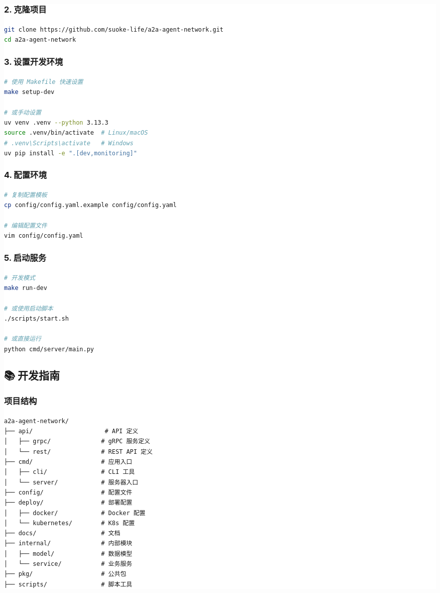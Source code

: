 ### 2. 克隆项目

```bash
git clone https://github.com/suoke-life/a2a-agent-network.git
cd a2a-agent-network
```

### 3. 设置开发环境

```bash
# 使用 Makefile 快速设置
make setup-dev

# 或手动设置
uv venv .venv --python 3.13.3
source .venv/bin/activate  # Linux/macOS
# .venv\Scripts\activate   # Windows
uv pip install -e ".[dev,monitoring]"
```

### 4. 配置环境

```bash
# 复制配置模板
cp config/config.yaml.example config/config.yaml

# 编辑配置文件
vim config/config.yaml
```

### 5. 启动服务

```bash
# 开发模式
make run-dev

# 或使用启动脚本
./scripts/start.sh

# 或直接运行
python cmd/server/main.py
```

## 📚 开发指南

### 项目结构

```
a2a-agent-network/
├── api/                    # API 定义
│   ├── grpc/              # gRPC 服务定义
│   └── rest/              # REST API 定义
├── cmd/                   # 应用入口
│   ├── cli/               # CLI 工具
│   └── server/            # 服务器入口
├── config/                # 配置文件
├── deploy/                # 部署配置
│   ├── docker/            # Docker 配置
│   └── kubernetes/        # K8s 配置
├── docs/                  # 文档
├── internal/              # 内部模块
│   ├── model/             # 数据模型
│   └── service/           # 业务服务
├── pkg/                   # 公共包
├── scripts/               # 脚本工具
```